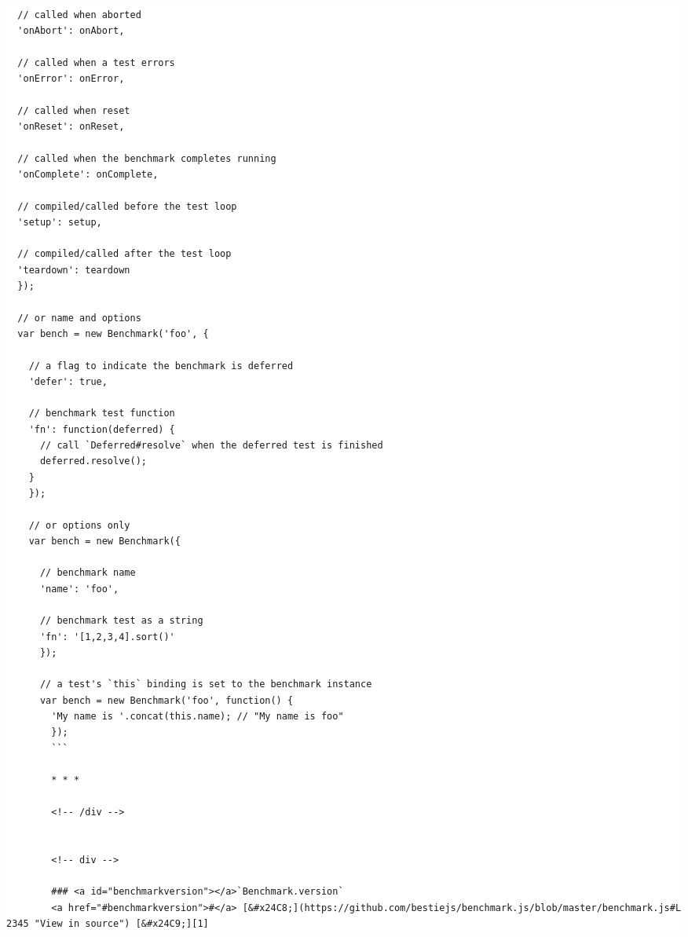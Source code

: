       // called when aborted
      'onAbort': onAbort,

      // called when a test errors
      'onError': onError,

      // called when reset
      'onReset': onReset,

      // called when the benchmark completes running
      'onComplete': onComplete,

      // compiled/called before the test loop
      'setup': setup,

      // compiled/called after the test loop
      'teardown': teardown
      });

      // or name and options
      var bench = new Benchmark('foo', {

        // a flag to indicate the benchmark is deferred
        'defer': true,

        // benchmark test function
        'fn': function(deferred) {
          // call `Deferred#resolve` when the deferred test is finished
          deferred.resolve();
        }
        });

        // or options only
        var bench = new Benchmark({

          // benchmark name
          'name': 'foo',

          // benchmark test as a string
          'fn': '[1,2,3,4].sort()'
          });

          // a test's `this` binding is set to the benchmark instance
          var bench = new Benchmark('foo', function() {
            'My name is '.concat(this.name); // "My name is foo"
            });
            ```

            * * *

            <!-- /div -->


            <!-- div -->

            ### <a id="benchmarkversion"></a>`Benchmark.version`
            <a href="#benchmarkversion">#</a> [&#x24C8;](https://github.com/bestiejs/benchmark.js/blob/master/benchmark.js#L2345 "View in source") [&#x24C9;][1]
